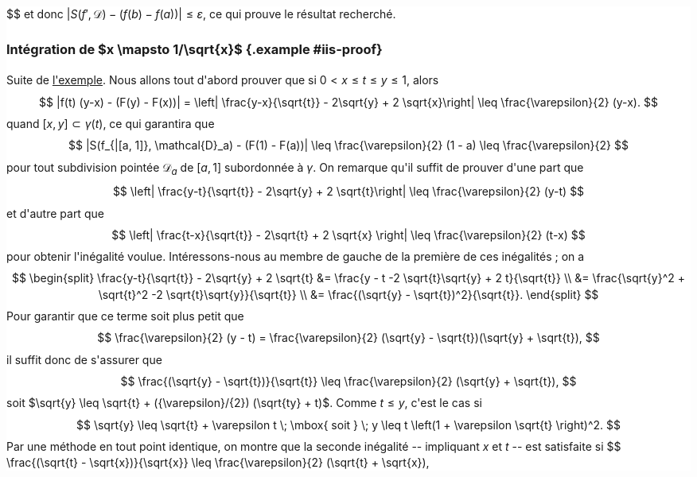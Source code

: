 $$
et donc
$|S(f', \mathcal{D}) - (f(b) - f(a))| \leq \varepsilon$, ce qui prouve le
résultat recherché.

### Intégration de $x \mapsto 1/\sqrt{x}$ {.example #iis-proof}

Suite de [l'exemple](#iis).
Nous allons tout d'abord prouver que si $0 < x \leq t \leq y \leq 1$, alors
$$
|f(t) (y-x) - (F(y) - F(x))| = 
\left| \frac{y-x}{\sqrt{t}} - 2\sqrt{y} + 2 \sqrt{x}\right|
\leq \frac{\varepsilon}{2} (y-x).
$$
quand $[x, y] \subset \gamma(t)$, ce qui garantira que
$$
|S(f_{|[a, 1]}, \mathcal{D}_a) - (F(1) - F(a))| \leq \frac{\varepsilon}{2} (1 - a) \leq \frac{\varepsilon}{2}
$$
pour tout subdivision pointée $\mathcal{D}_a$ de $[a, 1]$ subordonnée à $\gamma$.
On remarque qu'il suffit de prouver d'une part que 
$$
\left| \frac{y-t}{\sqrt{t}} - 2\sqrt{y} + 2 \sqrt{t}\right|
\leq \frac{\varepsilon}{2} (y-t)
$$
et d'autre part que
$$
\left| \frac{t-x}{\sqrt{t}} - 2\sqrt{t} + 2 \sqrt{x} \right|
\leq \frac{\varepsilon}{2} (t-x)
$$
pour obtenir l'inégalité voulue. 
Intéressons-nous au membre de gauche de la première de ces inégalités ; on a
$$
\begin{split}
\frac{y-t}{\sqrt{t}} - 2\sqrt{y} + 2 \sqrt{t}
&=
\frac{y - t -2 \sqrt{t}\sqrt{y} + 2 t}{\sqrt{t}} \\
&=
\frac{\sqrt{y}^2 + \sqrt{t}^2 -2 \sqrt{t}\sqrt{y}}{\sqrt{t}} \\
&= \frac{(\sqrt{y} - \sqrt{t})^2}{\sqrt{t}}.
\end{split}
$$
Pour garantir que ce terme soit plus petit que 
$$
\frac{\varepsilon}{2} (y - t)
= \frac{\varepsilon}{2} (\sqrt{y} - \sqrt{t})(\sqrt{y} + \sqrt{t}),
$$
il suffit donc de s'assurer que
$$
\frac{(\sqrt{y} - \sqrt{t})}{\sqrt{t}} \leq \frac{\varepsilon}{2} (\sqrt{y} + \sqrt{t}),
$$
soit $\sqrt{y} \leq \sqrt{t} + ({\varepsilon}/{2}) (\sqrt{ty} + t)$.
Comme $t \leq y$, c'est le cas si 
$$
\sqrt{y} \leq \sqrt{t} + \varepsilon t
\; \mbox{ soit } \;
y \leq t \left(1 +  \varepsilon \sqrt{t} \right)^2.
$$
Par une méthode en tout point identique, on montre que la seconde inégalité
-- impliquant $x$ et $t$ -- est satisfaite si
$$
\frac{(\sqrt{t} - \sqrt{x})}{\sqrt{x}} \leq \frac{\varepsilon}{2} (\sqrt{t} + \sqrt{x}),

[^hp]: l'étude des démonstrations du cours peut toutefois 
[^raup]: c'est-à-dire réduits à un point.
[^tbf]: et par la suite, au sens de Henstock-Kurzweil ou de Lebesgue.
[^me]: techniquement, compte tenu du procédé employé, on devrait parler de 
[^lh]: La définition originale de Lebesgue de l'intégrale, antérieure à la 
[^laHK]: Par exemple, [la forme générale du théorème fondamental du calcul](#TFC)
[^rk1]: Mais ces termes sont génériques ; en particulier 
[^hist1]: Techniquement Jaroslav Kurzweil a inventé cette 
[^hist2]: Arnaud Denjoy et Oskar Perron ont introduit dès les années 1910 
[^why-open]: On peut trouver un recouvrement de $A$ par des
[^cr]: Contrairement à l'intégrale de Riemann, il n'est pas nécessaire pour 
[^hftc]: Vous remarquerez que nous n'avons pas listé le 